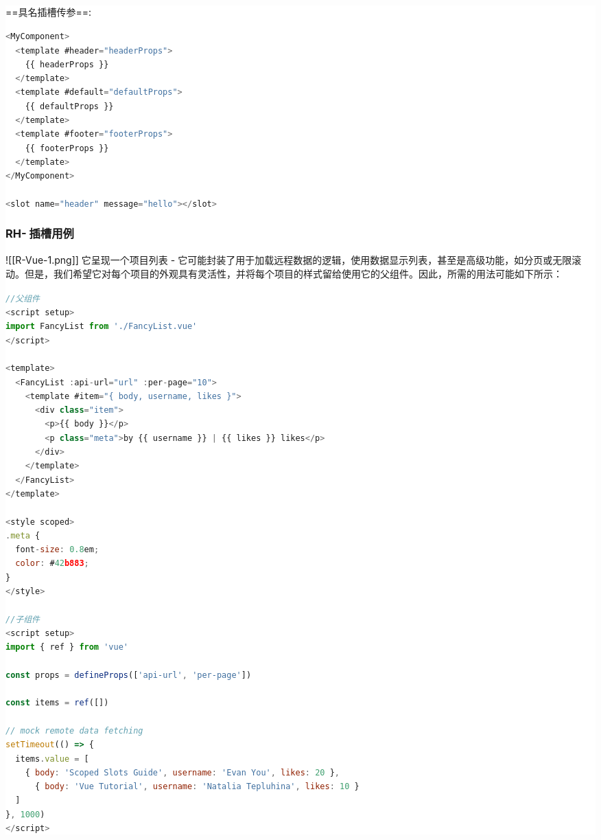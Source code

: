 ==具名插槽传参==:

```js
<MyComponent>
  <template #header="headerProps">
    {{ headerProps }}
  </template>
  <template #default="defaultProps">
    {{ defaultProps }}
  </template>
  <template #footer="footerProps">
    {{ footerProps }}
  </template>
</MyComponent>

<slot name="header" message="hello"></slot>
```

### RH- 插槽用例

![[R-Vue-1.png]]
它呈现一个项目列表 - 它可能封装了用于加载远程数据的逻辑，使用数据显示列表，甚至是高级功能，如分页或无限滚动。但是，我们希望它对每个项目的外观具有灵活性，并将每个项目的样式留给使用它的父组件。因此，所需的用法可能如下所示：

```js
//父组件
<script setup>
import FancyList from './FancyList.vue'
</script>

<template>
  <FancyList :api-url="url" :per-page="10">
    <template #item="{ body, username, likes }">
      <div class="item">
        <p>{{ body }}</p>
        <p class="meta">by {{ username }} | {{ likes }} likes</p>
      </div>
    </template>
  </FancyList>
</template>

<style scoped>
.meta {
  font-size: 0.8em;
  color: #42b883;
}
</style>

//子组件
<script setup>
import { ref } from 'vue'

const props = defineProps(['api-url', 'per-page'])

const items = ref([])

// mock remote data fetching
setTimeout(() => {
  items.value = [
    { body: 'Scoped Slots Guide', username: 'Evan You', likes: 20 },
	  { body: 'Vue Tutorial', username: 'Natalia Tepluhina', likes: 10 }
  ]
}, 1000)
</script>

```